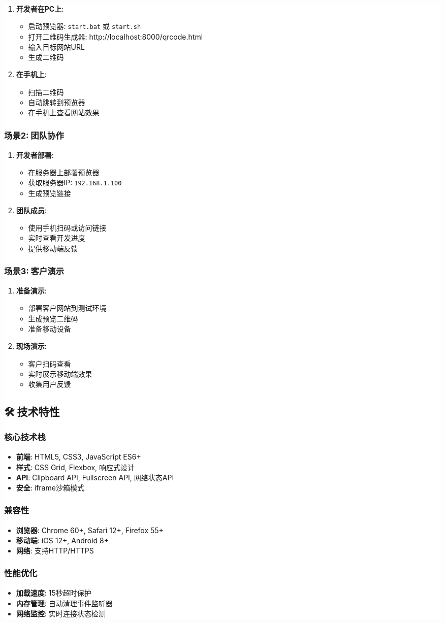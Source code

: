 1. **开发者在PC上**:
   - 启动预览器: `start.bat` 或 `start.sh`
   - 打开二维码生成器: http://localhost:8000/qrcode.html
   - 输入目标网站URL
   - 生成二维码

2. **在手机上**:
   - 扫描二维码
   - 自动跳转到预览器
   - 在手机上查看网站效果

### 场景2: 团队协作

1. **开发者部署**:
   - 在服务器上部署预览器
   - 获取服务器IP: `192.168.1.100`
   - 生成预览链接

2. **团队成员**:
   - 使用手机扫码或访问链接
   - 实时查看开发进度
   - 提供移动端反馈

### 场景3: 客户演示

1. **准备演示**:
   - 部署客户网站到测试环境
   - 生成预览二维码
   - 准备移动设备

2. **现场演示**:
   - 客户扫码查看
   - 实时展示移动端效果
   - 收集用户反馈

## 🛠️ 技术特性

### 核心技术栈
- **前端**: HTML5, CSS3, JavaScript ES6+
- **样式**: CSS Grid, Flexbox, 响应式设计
- **API**: Clipboard API, Fullscreen API, 网络状态API
- **安全**: iframe沙箱模式

### 兼容性
- **浏览器**: Chrome 60+, Safari 12+, Firefox 55+
- **移动端**: iOS 12+, Android 8+
- **网络**: 支持HTTP/HTTPS

### 性能优化
- **加载速度**: 15秒超时保护
- **内存管理**: 自动清理事件监听器
- **网络监控**: 实时连接状态检测
